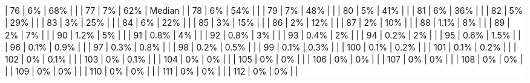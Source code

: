 | 76 | 6% | 68% |  |
| 77 | 7% | 62% | Median |
| 78 | 6% | 54% |  |
| 79 | 7% | 48% |  |
| 80 | 5% | 41% |  |
| 81 | 6% | 36% |  |
| 82 | 5% | 29% |  |
| 83 | 3% | 25% |  |
| 84 | 6% | 22% |  |
| 85 | 3% | 15% |  |
| 86 | 2% | 12% |  |
| 87 | 2% | 10% |  |
| 88 | 1.1% | 8% |  |
| 89 | 2% | 7% |  |
| 90 | 1.2% | 5% |  |
| 91 | 0.8% | 4% |  |
| 92 | 0.8% | 3% |  |
| 93 | 0.4% | 2% |  |
| 94 | 0.2% | 2% |  |
| 95 | 0.6% | 1.5% |  |
| 96 | 0.1% | 0.9% |  |
| 97 | 0.3% | 0.8% |  |
| 98 | 0.2% | 0.5% |  |
| 99 | 0.1% | 0.3% |  |
| 100 | 0.1% | 0.2% |  |
| 101 | 0.1% | 0.2% |  |
| 102 | 0% | 0.1% |  |
| 103 | 0% | 0.1% |  |
| 104 | 0% | 0% |  |
| 105 | 0% | 0% |  |
| 106 | 0% | 0% |  |
| 107 | 0% | 0% |  |
| 108 | 0% | 0% |  |
| 109 | 0% | 0% |  |
| 110 | 0% | 0% |  |
| 111 | 0% | 0% |  |
| 112 | 0% | 0% |  |